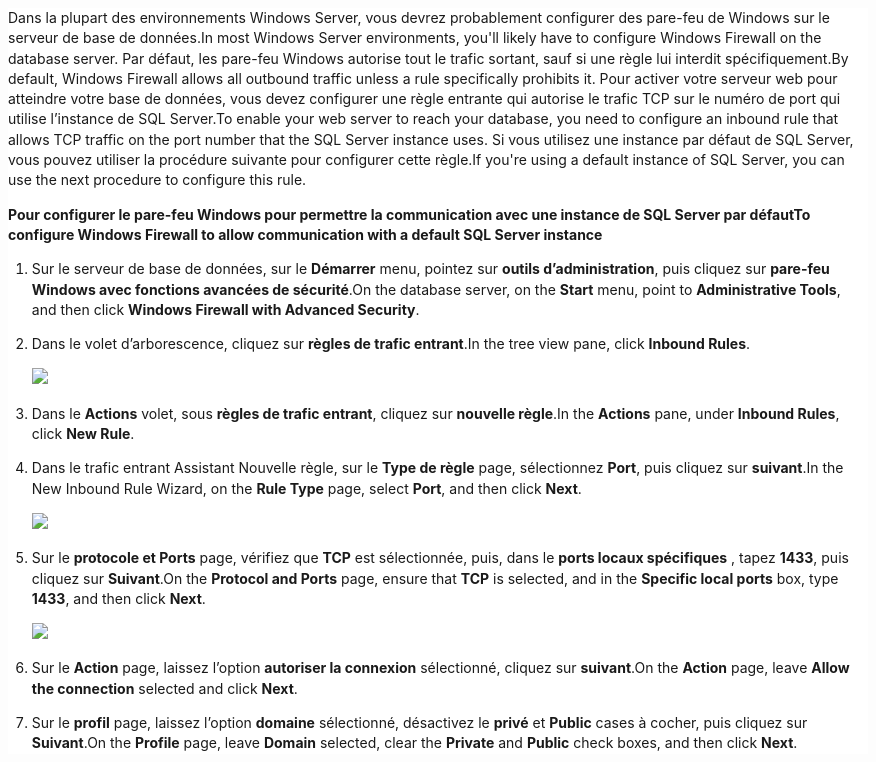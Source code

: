 <span data-ttu-id="1a7ec-175">Dans la plupart des environnements Windows Server, vous devrez probablement configurer des pare-feu de Windows sur le serveur de base de données.</span><span class="sxs-lookup"><span data-stu-id="1a7ec-175">In most Windows Server environments, you'll likely have to configure Windows Firewall on the database server.</span></span> <span data-ttu-id="1a7ec-176">Par défaut, les pare-feu Windows autorise tout le trafic sortant, sauf si une règle lui interdit spécifiquement.</span><span class="sxs-lookup"><span data-stu-id="1a7ec-176">By default, Windows Firewall allows all outbound traffic unless a rule specifically prohibits it.</span></span> <span data-ttu-id="1a7ec-177">Pour activer votre serveur web pour atteindre votre base de données, vous devez configurer une règle entrante qui autorise le trafic TCP sur le numéro de port qui utilise l’instance de SQL Server.</span><span class="sxs-lookup"><span data-stu-id="1a7ec-177">To enable your web server to reach your database, you need to configure an inbound rule that allows TCP traffic on the port number that the SQL Server instance uses.</span></span> <span data-ttu-id="1a7ec-178">Si vous utilisez une instance par défaut de SQL Server, vous pouvez utiliser la procédure suivante pour configurer cette règle.</span><span class="sxs-lookup"><span data-stu-id="1a7ec-178">If you're using a default instance of SQL Server, you can use the next procedure to configure this rule.</span></span>

**<span data-ttu-id="1a7ec-179">Pour configurer le pare-feu Windows pour permettre la communication avec une instance de SQL Server par défaut</span><span class="sxs-lookup"><span data-stu-id="1a7ec-179">To configure Windows Firewall to allow communication with a default SQL Server instance</span></span>**

1. <span data-ttu-id="1a7ec-180">Sur le serveur de base de données, sur le **Démarrer** menu, pointez sur **outils d’administration**, puis cliquez sur **pare-feu Windows avec fonctions avancées de sécurité**.</span><span class="sxs-lookup"><span data-stu-id="1a7ec-180">On the database server, on the **Start** menu, point to **Administrative Tools**, and then click **Windows Firewall with Advanced Security**.</span></span>
2. <span data-ttu-id="1a7ec-181">Dans le volet d’arborescence, cliquez sur **règles de trafic entrant**.</span><span class="sxs-lookup"><span data-stu-id="1a7ec-181">In the tree view pane, click **Inbound Rules**.</span></span>

    ![](configuring-a-database-server-for-web-deploy-publishing/_static/image6.png)
3. <span data-ttu-id="1a7ec-182">Dans le **Actions** volet, sous **règles de trafic entrant**, cliquez sur **nouvelle règle**.</span><span class="sxs-lookup"><span data-stu-id="1a7ec-182">In the **Actions** pane, under **Inbound Rules**, click **New Rule**.</span></span>
4. <span data-ttu-id="1a7ec-183">Dans le trafic entrant Assistant Nouvelle règle, sur le **Type de règle** page, sélectionnez **Port**, puis cliquez sur **suivant**.</span><span class="sxs-lookup"><span data-stu-id="1a7ec-183">In the New Inbound Rule Wizard, on the **Rule Type** page, select **Port**, and then click **Next**.</span></span>

    ![](configuring-a-database-server-for-web-deploy-publishing/_static/image7.png)
5. <span data-ttu-id="1a7ec-184">Sur le **protocole et Ports** page, vérifiez que **TCP** est sélectionnée, puis, dans le **ports locaux spécifiques** , tapez **1433**, puis cliquez sur **Suivant**.</span><span class="sxs-lookup"><span data-stu-id="1a7ec-184">On the **Protocol and Ports** page, ensure that **TCP** is selected, and in the **Specific local ports** box, type **1433**, and then click **Next**.</span></span>

    ![](configuring-a-database-server-for-web-deploy-publishing/_static/image8.png)
6. <span data-ttu-id="1a7ec-185">Sur le **Action** page, laissez l’option **autoriser la connexion** sélectionné, cliquez sur **suivant**.</span><span class="sxs-lookup"><span data-stu-id="1a7ec-185">On the **Action** page, leave **Allow the connection** selected and click **Next**.</span></span>
7. <span data-ttu-id="1a7ec-186">Sur le **profil** page, laissez l’option **domaine** sélectionné, désactivez le **privé** et **Public** cases à cocher, puis cliquez sur  **Suivant**.</span><span class="sxs-lookup"><span data-stu-id="1a7ec-186">On the **Profile** page, leave **Domain** selected, clear the **Private** and **Public** check boxes, and then click **Next**.</span></span>
